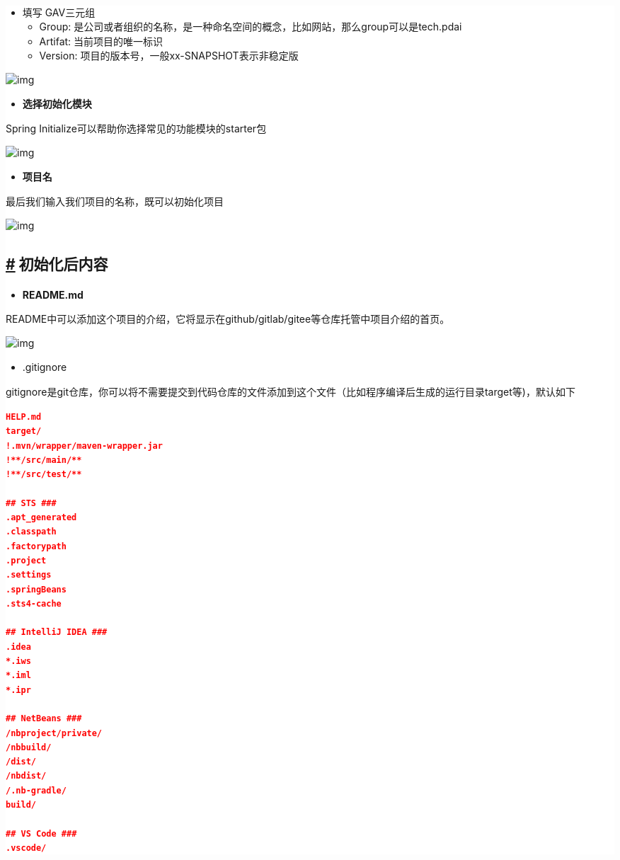 - 填写 GAV三元组
  - Group: 是公司或者组织的名称，是一种命名空间的概念，比如网站，那么group可以是tech.pdai
  - Artifat: 当前项目的唯一标识
  - Version: 项目的版本号，一般xx-SNAPSHOT表示非稳定版

![img](https://pdai.tech/images/spring/springboot-helloworld-2.png)

- **选择初始化模块**

Spring Initialize可以帮助你选择常见的功能模块的starter包

![img](https://pdai.tech/images/spring/springboot-helloworld-3.png)

- **项目名**

最后我们输入我们项目的名称，既可以初始化项目

![img](https://pdai.tech/images/spring/springboot-helloworld-4.png)

## [#](#初始化后内容) 初始化后内容

- **README.md**

README中可以添加这个项目的介绍，它将显示在github/gitlab/gitee等仓库托管中项目介绍的首页。

![img](https://pdai.tech/images/spring/springboot-helloworld-5.png)

- .gitignore

gitignore是git仓库，你可以将不需要提交到代码仓库的文件添加到这个文件（比如程序编译后生成的运行目录target等)，默认如下

```json
HELP.md
target/
!.mvn/wrapper/maven-wrapper.jar
!**/src/main/**
!**/src/test/**

## STS ###
.apt_generated
.classpath
.factorypath
.project
.settings
.springBeans
.sts4-cache

## IntelliJ IDEA ###
.idea
*.iws
*.iml
*.ipr

## NetBeans ###
/nbproject/private/
/nbbuild/
/dist/
/nbdist/
/.nb-gradle/
build/

## VS Code ###
.vscode/
```
